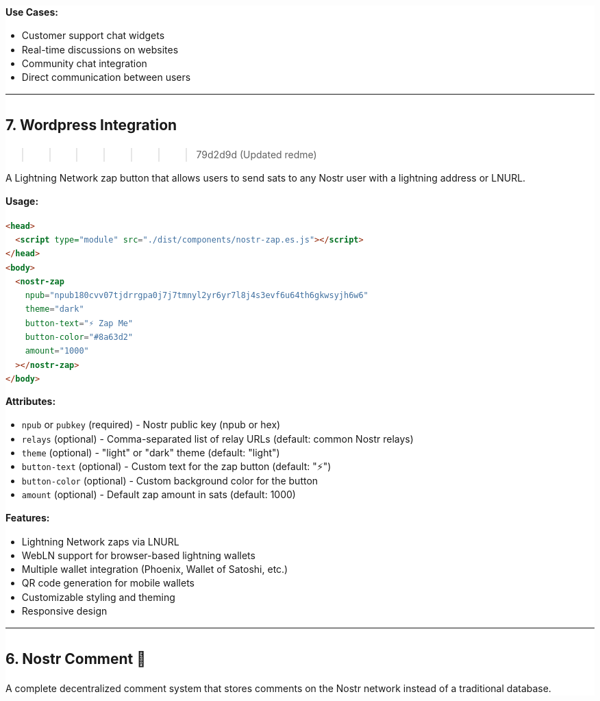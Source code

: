 **Use Cases:**
- Customer support chat widgets
- Real-time discussions on websites
- Community chat integration
- Direct communication between users

---

## 7. Wordpress Integration
>>>>>>> 79d2d9d (Updated redme)

A Lightning Network zap button that allows users to send sats to any Nostr user with a lightning address or LNURL.

**Usage:**

```html
<head>
  <script type="module" src="./dist/components/nostr-zap.es.js"></script>
</head>
<body>
  <nostr-zap 
    npub="npub180cvv07tjdrrgpa0j7j7tmnyl2yr6yr7l8j4s3evf6u64th6gkwsyjh6w6"
    theme="dark"
    button-text="⚡ Zap Me"
    button-color="#8a63d2"
    amount="1000"
  ></nostr-zap>
</body>
```

**Attributes:**
- `npub` or `pubkey` (required) - Nostr public key (npub or hex)
- `relays` (optional) - Comma-separated list of relay URLs (default: common Nostr relays)
- `theme` (optional) - "light" or "dark" theme (default: "light")
- `button-text` (optional) - Custom text for the zap button (default: "⚡️")
- `button-color` (optional) - Custom background color for the button
- `amount` (optional) - Default zap amount in sats (default: 1000)

**Features:**
- Lightning Network zaps via LNURL
- WebLN support for browser-based lightning wallets
- Multiple wallet integration (Phoenix, Wallet of Satoshi, etc.)
- QR code generation for mobile wallets
- Customizable styling and theming
- Responsive design

---

## 6. Nostr Comment 💬

A complete decentralized comment system that stores comments on the Nostr network instead of a traditional database.

